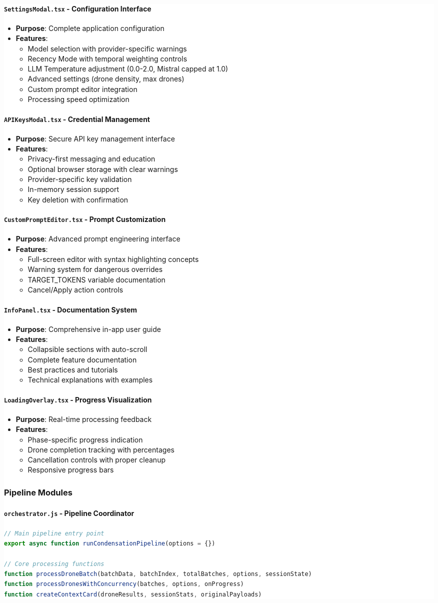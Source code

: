 #### `SettingsModal.tsx` - Configuration Interface
- **Purpose**: Complete application configuration
- **Features**: 
  - Model selection with provider-specific warnings
  - Recency Mode with temporal weighting controls
  - LLM Temperature adjustment (0.0-2.0, Mistral capped at 1.0)
  - Advanced settings (drone density, max drones)
  - Custom prompt editor integration
  - Processing speed optimization

#### `APIKeysModal.tsx` - Credential Management
- **Purpose**: Secure API key management interface
- **Features**: 
  - Privacy-first messaging and education
  - Optional browser storage with clear warnings
  - Provider-specific key validation
  - In-memory session support
  - Key deletion with confirmation

#### `CustomPromptEditor.tsx` - Prompt Customization
- **Purpose**: Advanced prompt engineering interface
- **Features**: 
  - Full-screen editor with syntax highlighting concepts
  - Warning system for dangerous overrides
  - TARGET_TOKENS variable documentation
  - Cancel/Apply action controls

#### `InfoPanel.tsx` - Documentation System
- **Purpose**: Comprehensive in-app user guide
- **Features**: 
  - Collapsible sections with auto-scroll
  - Complete feature documentation
  - Best practices and tutorials
  - Technical explanations with examples

#### `LoadingOverlay.tsx` - Progress Visualization
- **Purpose**: Real-time processing feedback
- **Features**: 
  - Phase-specific progress indication
  - Drone completion tracking with percentages
  - Cancellation controls with proper cleanup
  - Responsive progress bars

### Pipeline Modules

#### `orchestrator.js` - Pipeline Coordinator
```javascript
// Main pipeline entry point
export async function runCondensationPipeline(options = {})

// Core processing functions
function processDroneBatch(batchData, batchIndex, totalBatches, options, sessionState)
function processDronesWithConcurrency(batches, options, onProgress)
function createContextCard(droneResults, sessionStats, originalPayloads)
```
